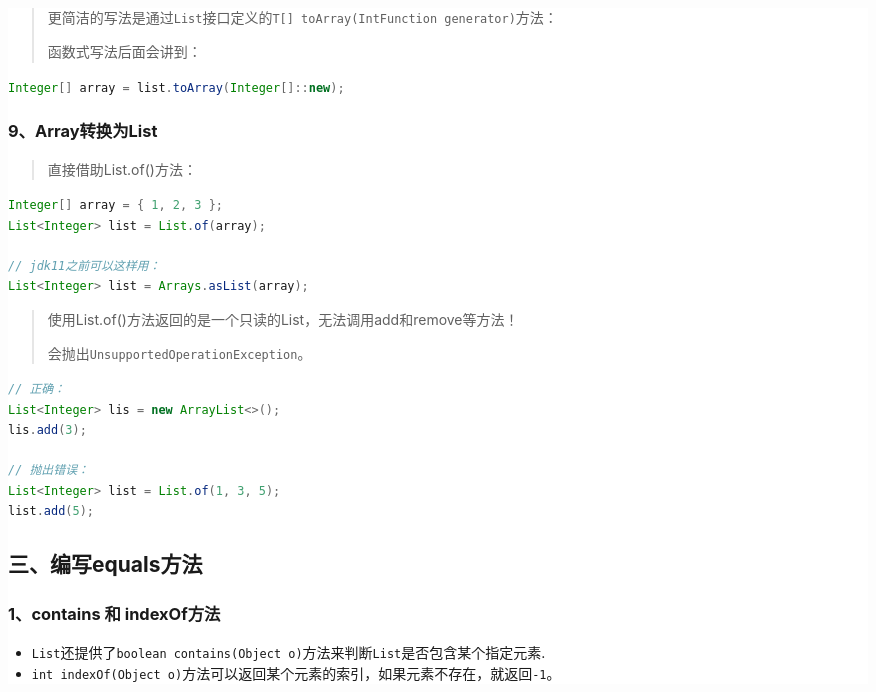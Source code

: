 > 更简洁的写法是通过`List`接口定义的`T[] toArray(IntFunction generator)`方法：
>
> 函数式写法后面会讲到：



```java
Integer[] array = list.toArray(Integer[]::new);
```





### 9、Array转换为List



> 直接借助List.of()方法：

```java
Integer[] array = { 1, 2, 3 };
List<Integer> list = List.of(array);

// jdk11之前可以这样用：
List<Integer> list = Arrays.asList(array);
```



> 使用List.of()方法返回的是一个只读的List，无法调用add和remove等方法！
>
> 会抛出`UnsupportedOperationException`。



```java
// 正确：
List<Integer> lis = new ArrayList<>();
lis.add(3);

// 抛出错误：
List<Integer> list = List.of(1, 3, 5);
list.add(5);
```





## 三、编写equals方法





### 1、contains 和 indexOf方法



- `List`还提供了`boolean contains(Object o)`方法来判断`List`是否包含某个指定元素.
- `int indexOf(Object o)`方法可以返回某个元素的索引，如果元素不存在，就返回`-1`。


